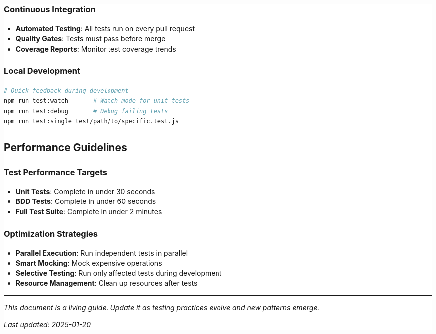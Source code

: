 ### Continuous Integration
- **Automated Testing**: All tests run on every pull request
- **Quality Gates**: Tests must pass before merge
- **Coverage Reports**: Monitor test coverage trends

### Local Development
```bash
# Quick feedback during development
npm run test:watch       # Watch mode for unit tests
npm run test:debug       # Debug failing tests
npm run test:single test/path/to/specific.test.js
```

## Performance Guidelines

### Test Performance Targets
- **Unit Tests**: Complete in under 30 seconds
- **BDD Tests**: Complete in under 60 seconds
- **Full Test Suite**: Complete in under 2 minutes

### Optimization Strategies
- **Parallel Execution**: Run independent tests in parallel
- **Smart Mocking**: Mock expensive operations
- **Selective Testing**: Run only affected tests during development
- **Resource Management**: Clean up resources after tests

---

*This document is a living guide. Update it as testing practices evolve and new patterns emerge.*

*Last updated: 2025-01-20*